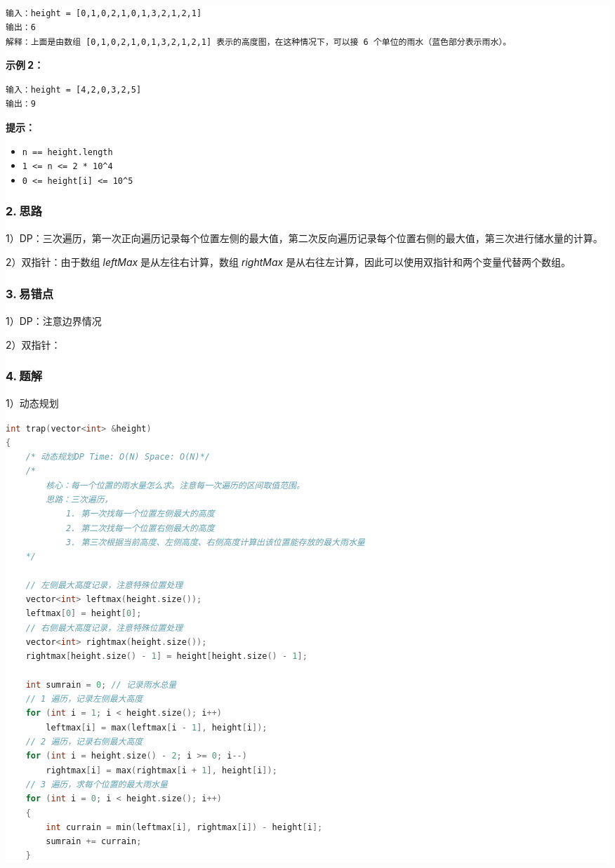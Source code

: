 ```
输入：height = [0,1,0,2,1,0,1,3,2,1,2,1]
输出：6
解释：上面是由数组 [0,1,0,2,1,0,1,3,2,1,2,1] 表示的高度图，在这种情况下，可以接 6 个单位的雨水（蓝色部分表示雨水）。 
```

**示例 2：**

```
输入：height = [4,2,0,3,2,5]
输出：9
```

**提示：**

- `n == height.length`
- `1 <= n <= 2 * 10^4`
- `0 <= height[i] <= 10^5`



### 2. 思路

1）DP：三次遍历，第一次正向遍历记录每个位置左侧的最大值，第二次反向遍历记录每个位置右侧的最大值，第三次进行储水量的计算。

2）双指针：由于数组 *leftMax* 是从左往右计算，数组 *rightMax* 是从右往左计算，因此可以使用双指针和两个变量代替两个数组。

### 3. 易错点

1）DP：注意边界情况

2）双指针：

### 4. 题解

1）动态规划

```cpp
int trap(vector<int> &height)
{
    /* 动态规划DP Time: O(N) Space: O(N)*/
    /*
        核心：每一个位置的雨水量怎么求。注意每一次遍历的区间取值范围。
        思路：三次遍历，
            1. 第一次找每一个位置左侧最大的高度
            2. 第二次找每一个位置右侧最大的高度
            3. 第三次根据当前高度、左侧高度、右侧高度计算出该位置能存放的最大雨水量
    */

    // 左侧最大高度记录，注意特殊位置处理
    vector<int> leftmax(height.size());
    leftmax[0] = height[0];
    // 右侧最大高度记录，注意特殊位置处理
    vector<int> rightmax(height.size());
    rightmax[height.size() - 1] = height[height.size() - 1];

    int sumrain = 0; // 记录雨水总量
    // 1 遍历，记录左侧最大高度
    for (int i = 1; i < height.size(); i++)
        leftmax[i] = max(leftmax[i - 1], height[i]);
    // 2 遍历，记录右侧最大高度
    for (int i = height.size() - 2; i >= 0; i--)
        rightmax[i] = max(rightmax[i + 1], height[i]);
    // 3 遍历，求每个位置的最大雨水量
    for (int i = 0; i < height.size(); i++)
    {
        int currain = min(leftmax[i], rightmax[i]) - height[i];
        sumrain += currain;
    }
```